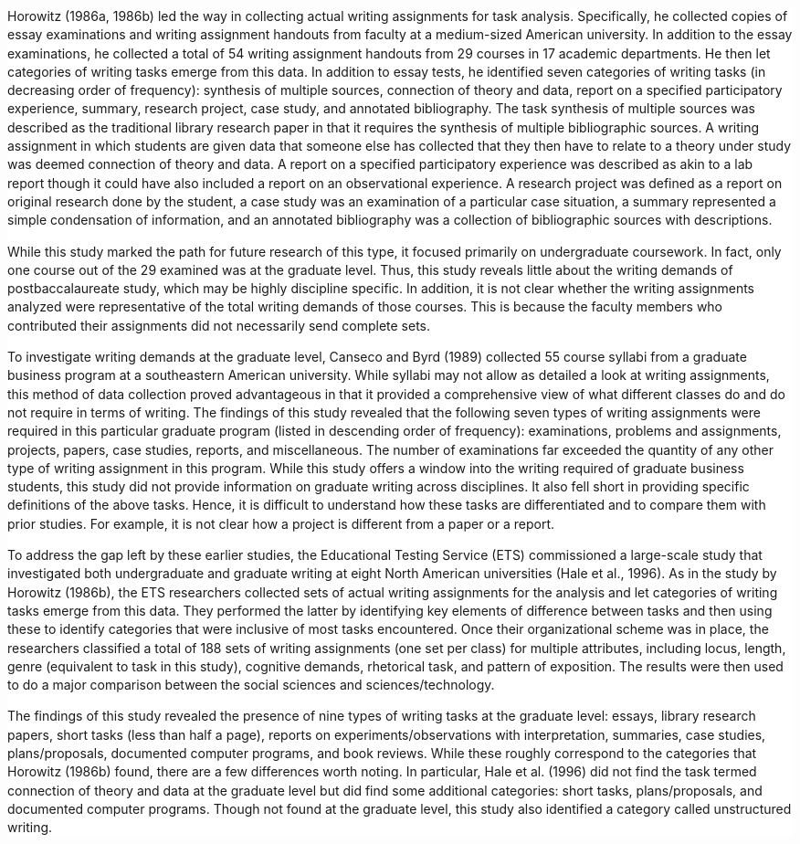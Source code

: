 Horowitz (1986a, 1986b) led the way in collecting actual writing assignments for task analysis. Specifically, he collected copies of essay examinations and writing assignment handouts from faculty at a medium-sized American university. In addition to the essay examinations, he collected a total of 54 writing assignment handouts from 29 courses in 17 academic departments. He then let categories of writing tasks emerge from this data. In addition to essay tests, he identified seven categories of writing tasks (in decreasing order of frequency): synthesis of multiple sources, connection of theory and data, report on a specified participatory experience, summary, research project, case study, and annotated bibliography. The task synthesis of multiple sources was described as the traditional library research paper in that it requires the synthesis of multiple bibliographic sources. A writing assignment in which students are given data that someone else has collected that they then have to relate to a theory under study was deemed connection of theory and data. A report on a specified participatory experience was described as akin to a lab report though it could have also included a report on an observational experience. A research project was defined as a report on original research done by the student, a case study was an examination of a particular case situation, a summary represented a simple condensation of information, and an annotated bibliography was a collection of bibliographic sources with descriptions.

While this study marked the path for future research of this type, it focused primarily on undergraduate coursework. In fact, only one course out of the 29 examined was at the graduate level. Thus, this study reveals little about the writing demands of postbaccalaureate study, which may be highly discipline specific. In addition, it is not clear whether the writing assignments analyzed were representative of the total writing demands of those courses. This is because the faculty members who contributed their assignments did not necessarily send complete sets.

To investigate writing demands at the graduate level, Canseco and Byrd (1989) collected 55 course syllabi from a graduate business program at a southeastern American university. While syllabi may not allow as detailed a look at writing assignments, this method of data collection proved advantageous in that it provided a comprehensive view of what different classes do and do not require in terms of writing. The findings of this study revealed that the following seven types of writing assignments were required in this particular graduate program (listed in descending order of frequency): examinations, problems and assignments, projects, papers, case studies, reports, and miscellaneous. The number of examinations far exceeded the quantity of any other type of writing assignment in this program. While this study offers a window into the writing required of graduate business students, this study did not provide information on graduate writing across disciplines. It also fell short in providing specific definitions of the above tasks. Hence, it is difficult to understand how these tasks are differentiated and to compare them with prior studies. For example, it is not clear how a project is different from a paper or a report.

To address the gap left by these earlier studies, the Educational Testing Service (ETS) commissioned a large-scale study that investigated both undergraduate and graduate writing at eight North American universities (Hale et al., 1996). As in the study by Horowitz (1986b), the ETS researchers collected sets of actual writing assignments for the analysis and let categories of writing tasks emerge from this data. They performed the latter by identifying key elements of difference between tasks and then using these to identify categories that were inclusive of most tasks encountered. Once their organizational scheme was in place, the researchers classified a total of 188 sets of writing assignments (one set per class) for multiple attributes, including locus, length, genre (equivalent to task in this study), cognitive demands, rhetorical task, and pattern of exposition. The results were then used to do a major comparison between the social sciences and sciences/technology.

The findings of this study revealed the presence of nine types of writing tasks at the graduate level: essays, library research papers, short tasks (less than half a page), reports on experiments/observations with interpretation, summaries, case studies, plans/proposals, documented computer programs, and book reviews. While these roughly correspond to the categories that Horowitz (1986b) found, there are a few differences worth noting. In particular, Hale et al. (1996) did not find the task termed connection of theory and data at the graduate level but did find some additional categories: short tasks, plans/proposals, and documented computer programs. Though not found at the graduate level, this study also identified a category called unstructured writing.
